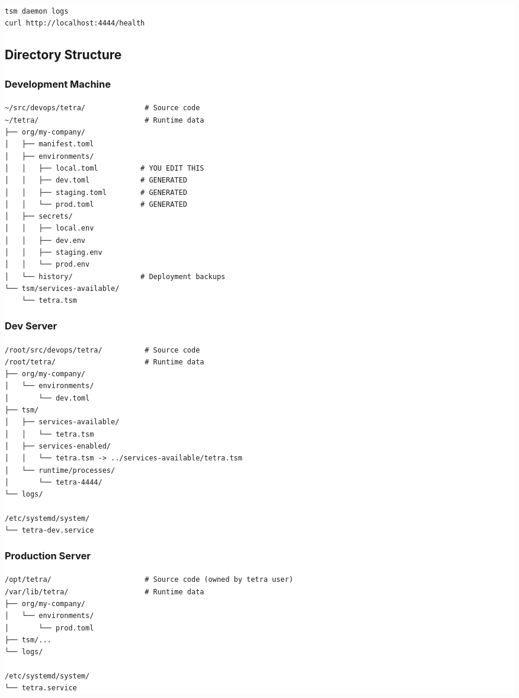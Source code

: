 ```bash
tsm daemon logs
curl http://localhost:4444/health
```

## Directory Structure

### Development Machine
```
~/src/devops/tetra/              # Source code
~/tetra/                         # Runtime data
├── org/my-company/
│   ├── manifest.toml
│   ├── environments/
│   │   ├── local.toml          # YOU EDIT THIS
│   │   ├── dev.toml            # GENERATED
│   │   ├── staging.toml        # GENERATED
│   │   └── prod.toml           # GENERATED
│   ├── secrets/
│   │   ├── local.env
│   │   ├── dev.env
│   │   ├── staging.env
│   │   └── prod.env
│   └── history/                # Deployment backups
└── tsm/services-available/
    └── tetra.tsm
```

### Dev Server
```
/root/src/devops/tetra/          # Source code
/root/tetra/                     # Runtime data
├── org/my-company/
│   └── environments/
│       └── dev.toml
├── tsm/
│   ├── services-available/
│   │   └── tetra.tsm
│   ├── services-enabled/
│   │   └── tetra.tsm -> ../services-available/tetra.tsm
│   └── runtime/processes/
│       └── tetra-4444/
└── logs/

/etc/systemd/system/
└── tetra-dev.service
```

### Production Server
```
/opt/tetra/                      # Source code (owned by tetra user)
/var/lib/tetra/                  # Runtime data
├── org/my-company/
│   └── environments/
│       └── prod.toml
├── tsm/...
└── logs/

/etc/systemd/system/
└── tetra.service
```

